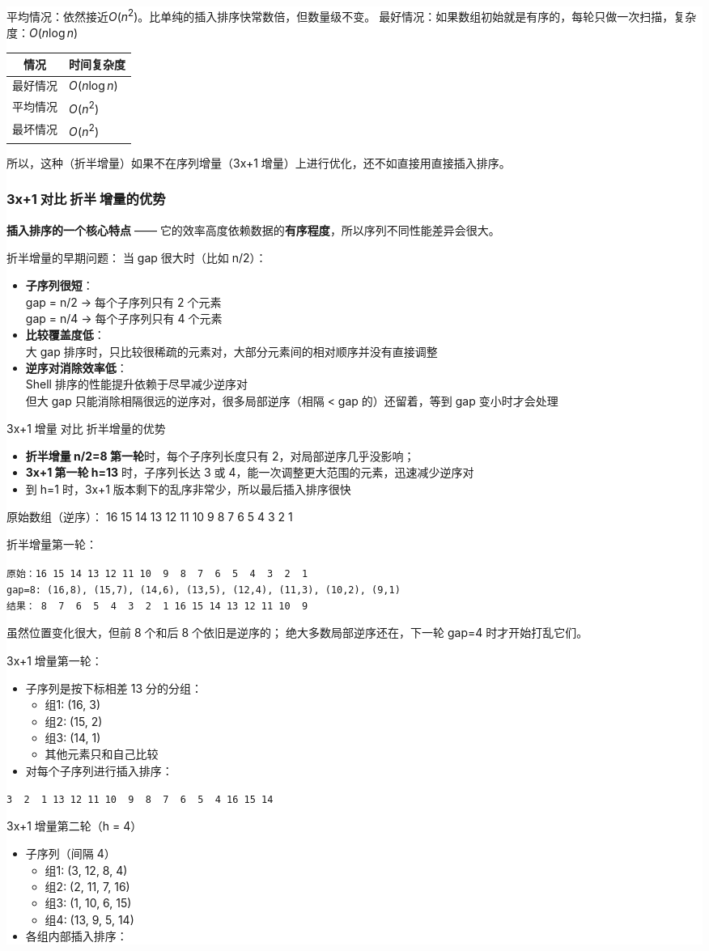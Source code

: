 平均情况：依然接近$O(n^2)$。比单纯的插入排序快常数倍，但数量级不变。
最好情况：如果数组初始就是有序的，每轮只做一次扫描，复杂度：$O(n \log n)$

| 情况   | 时间复杂度         |
| ---- | ------------- |
| 最好情况 | $O(n \log n)$ |
| 平均情况 | $O(n^2)$      |
| 最坏情况 | $O(n^2)$      |
所以，这种（折半增量）如果不在序列增量（3x+1 增量）上进行优化，还不如直接用直接插入排序。
### 3x+1 对比 折半 增量的优势
**插入排序的一个核心特点** —— 它的效率高度依赖数据的**有序程度**，所以序列不同性能差异会很大。

折半增量的早期问题：
当 gap 很大时（比如 n/2）：
- **子序列很短**：  
    gap = n/2 → 每个子序列只有 2 个元素  
    gap = n/4 → 每个子序列只有 4 个元素
- **比较覆盖度低**：  
    大 gap 排序时，只比较很稀疏的元素对，大部分元素间的相对顺序并没有直接调整
- **逆序对消除效率低**：  
    Shell 排序的性能提升依赖于尽早减少逆序对  
    但大 gap 只能消除相隔很远的逆序对，很多局部逆序（相隔 < gap 的）还留着，等到 gap 变小时才会处理

3x+1 增量 对比 折半增量的优势
- **折半增量 n/2=8 第一轮**时，每个子序列长度只有 2，对局部逆序几乎没影响；
- **3x+1 第一轮 h=13** 时，子序列长达 3 或 4，能一次调整更大范围的元素，迅速减少逆序对
- 到 h=1 时，3x+1 版本剩下的乱序非常少，所以最后插入排序很快

原始数组（逆序）：
16 15 14 13 12 11 10  9  8  7  6  5  4  3  2  1

折半增量第一轮：
```
原始：16 15 14 13 12 11 10  9  8  7  6  5  4  3  2  1
gap=8: (16,8), (15,7), (14,6), (13,5), (12,4), (11,3), (10,2), (9,1)
结果： 8  7  6  5  4  3  2  1 16 15 14 13 12 11 10  9
```
虽然位置变化很大，但前 8 个和后 8 个依旧是逆序的；
绝大多数局部逆序还在，下一轮 gap=4 时才开始打乱它们。

3x+1 增量第一轮：
- 子序列是按下标相差 13 分的分组：
    - 组1: (16, 3)
    - 组2: (15, 2)
    - 组3: (14, 1)
    - 其他元素只和自己比较
- 对每个子序列进行插入排序：

```
3  2  1 13 12 11 10  9  8  7  6  5  4 16 15 14
```

3x+1 增量第二轮（h = 4）
- 子序列（间隔 4）
    - 组1: (3, 12, 8, 4)
    - 组2: (2, 11, 7, 16)
    - 组3: (1, 10, 6, 15)
    - 组4: (13, 9, 5, 14)
- 各组内部插入排序：
